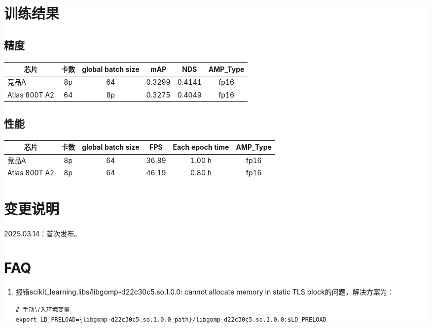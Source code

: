
# 训练结果
## 精度

| 芯片       | 卡数 | global batch size | mAP   |  NDS   | AMP_Type |
|----------|:--:|:------:|:------:|:----------:|:--------:|
| 竞品A     | 8p | 64 | 0.3299 | 0.4141 | fp16 |
| Atlas 800T A2 | 64 | 8p | 0.3275 | 0.4049 | fp16 |

## 性能

| 芯片       | 卡数 | global batch size | FPS  | Each epoch time  | AMP_Type |
|----------|:--:|:----:|:----:|:----:|:--------:|
| 竞品A      | 8p | 64| 36.89 | 1.00 h | fp16 |
| Atlas 800T A2 | 8p | 64| 46.19 | 0.80 h | fp16 |

# 变更说明

2025.03.14：首次发布。

# FAQ

1. 报错scikit_learning.libs/libgomp-d22c30c5.so.1.0.0: cannot allocate memory in static TLS block的问题，解决方案为：

   ```
   # 手动导入环境变量
   export LD_PRELOAD={libgomp-d22c30c5.so.1.0.0_path}/libgomp-d22c30c5.so.1.0.0:$LD_PRELOAD
   ```

